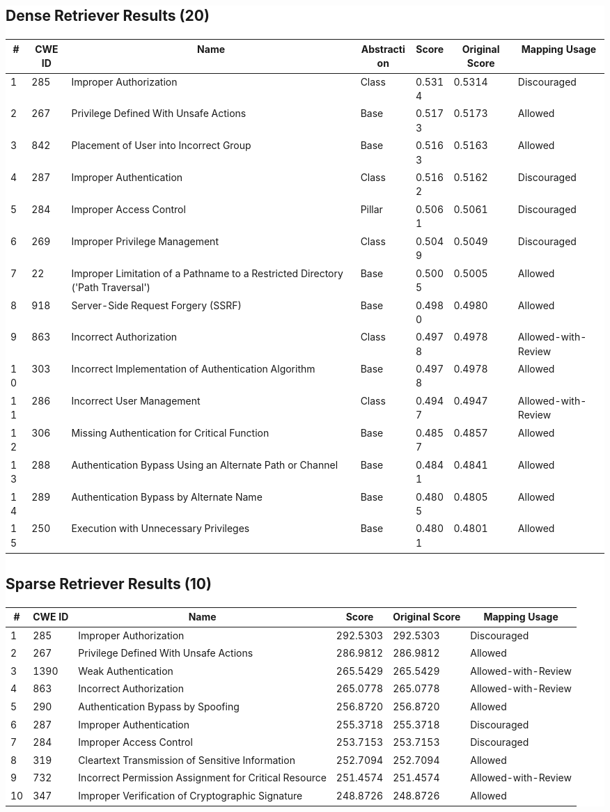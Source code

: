 ## Dense Retriever Results (20)
| # | CWE ID | Name | Abstraction | Score | Original Score | Mapping Usage |
|---|--------|------|-------------|-------|----------------|---------------|
| 1 | 285 | Improper Authorization | Class | 0.5314 | 0.5314 | Discouraged |
| 2 | 267 | Privilege Defined With Unsafe Actions | Base | 0.5173 | 0.5173 | Allowed |
| 3 | 842 | Placement of User into Incorrect Group | Base | 0.5163 | 0.5163 | Allowed |
| 4 | 287 | Improper Authentication | Class | 0.5162 | 0.5162 | Discouraged |
| 5 | 284 | Improper Access Control | Pillar | 0.5061 | 0.5061 | Discouraged |
| 6 | 269 | Improper Privilege Management | Class | 0.5049 | 0.5049 | Discouraged |
| 7 | 22 | Improper Limitation of a Pathname to a Restricted Directory ('Path Traversal') | Base | 0.5005 | 0.5005 | Allowed |
| 8 | 918 | Server-Side Request Forgery (SSRF) | Base | 0.4980 | 0.4980 | Allowed |
| 9 | 863 | Incorrect Authorization | Class | 0.4978 | 0.4978 | Allowed-with-Review |
| 10 | 303 | Incorrect Implementation of Authentication Algorithm | Base | 0.4978 | 0.4978 | Allowed |
| 11 | 286 | Incorrect User Management | Class | 0.4947 | 0.4947 | Allowed-with-Review |
| 12 | 306 | Missing Authentication for Critical Function | Base | 0.4857 | 0.4857 | Allowed |
| 13 | 288 | Authentication Bypass Using an Alternate Path or Channel | Base | 0.4841 | 0.4841 | Allowed |
| 14 | 289 | Authentication Bypass by Alternate Name | Base | 0.4805 | 0.4805 | Allowed |
| 15 | 250 | Execution with Unnecessary Privileges | Base | 0.4801 | 0.4801 | Allowed |

## Sparse Retriever Results (10)
| # | CWE ID | Name | Score | Original Score | Mapping Usage |
|---|--------|------|-------|---------------|---------------|
| 1 | 285 | Improper Authorization | 292.5303 | 292.5303 | Discouraged |
| 2 | 267 | Privilege Defined With Unsafe Actions | 286.9812 | 286.9812 | Allowed |
| 3 | 1390 | Weak Authentication | 265.5429 | 265.5429 | Allowed-with-Review |
| 4 | 863 | Incorrect Authorization | 265.0778 | 265.0778 | Allowed-with-Review |
| 5 | 290 | Authentication Bypass by Spoofing | 256.8720 | 256.8720 | Allowed |
| 6 | 287 | Improper Authentication | 255.3718 | 255.3718 | Discouraged |
| 7 | 284 | Improper Access Control | 253.7153 | 253.7153 | Discouraged |
| 8 | 319 | Cleartext Transmission of Sensitive Information | 252.7094 | 252.7094 | Allowed |
| 9 | 732 | Incorrect Permission Assignment for Critical Resource | 251.4574 | 251.4574 | Allowed-with-Review |
| 10 | 347 | Improper Verification of Cryptographic Signature | 248.8726 | 248.8726 | Allowed |
